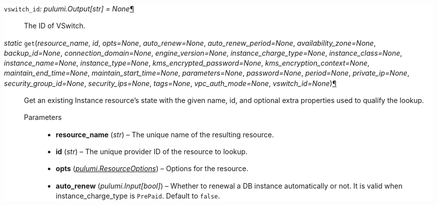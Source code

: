 <dl class="py attribute">
<dt id="pulumi_alicloud.kvstore.Instance.vswitch_id">
<code class="sig-name descname">vswitch_id</code><em class="property">: pulumi.Output[str]</em><em class="property"> = None</em><a class="headerlink" href="#pulumi_alicloud.kvstore.Instance.vswitch_id" title="Permalink to this definition">¶</a></dt>
<dd><p>The ID of VSwitch.</p>
</dd></dl>

<dl class="py method">
<dt id="pulumi_alicloud.kvstore.Instance.get">
<em class="property">static </em><code class="sig-name descname">get</code><span class="sig-paren">(</span><em class="sig-param"><span class="n">resource_name</span></em>, <em class="sig-param"><span class="n">id</span></em>, <em class="sig-param"><span class="n">opts</span><span class="o">=</span><span class="default_value">None</span></em>, <em class="sig-param"><span class="n">auto_renew</span><span class="o">=</span><span class="default_value">None</span></em>, <em class="sig-param"><span class="n">auto_renew_period</span><span class="o">=</span><span class="default_value">None</span></em>, <em class="sig-param"><span class="n">availability_zone</span><span class="o">=</span><span class="default_value">None</span></em>, <em class="sig-param"><span class="n">backup_id</span><span class="o">=</span><span class="default_value">None</span></em>, <em class="sig-param"><span class="n">connection_domain</span><span class="o">=</span><span class="default_value">None</span></em>, <em class="sig-param"><span class="n">engine_version</span><span class="o">=</span><span class="default_value">None</span></em>, <em class="sig-param"><span class="n">instance_charge_type</span><span class="o">=</span><span class="default_value">None</span></em>, <em class="sig-param"><span class="n">instance_class</span><span class="o">=</span><span class="default_value">None</span></em>, <em class="sig-param"><span class="n">instance_name</span><span class="o">=</span><span class="default_value">None</span></em>, <em class="sig-param"><span class="n">instance_type</span><span class="o">=</span><span class="default_value">None</span></em>, <em class="sig-param"><span class="n">kms_encrypted_password</span><span class="o">=</span><span class="default_value">None</span></em>, <em class="sig-param"><span class="n">kms_encryption_context</span><span class="o">=</span><span class="default_value">None</span></em>, <em class="sig-param"><span class="n">maintain_end_time</span><span class="o">=</span><span class="default_value">None</span></em>, <em class="sig-param"><span class="n">maintain_start_time</span><span class="o">=</span><span class="default_value">None</span></em>, <em class="sig-param"><span class="n">parameters</span><span class="o">=</span><span class="default_value">None</span></em>, <em class="sig-param"><span class="n">password</span><span class="o">=</span><span class="default_value">None</span></em>, <em class="sig-param"><span class="n">period</span><span class="o">=</span><span class="default_value">None</span></em>, <em class="sig-param"><span class="n">private_ip</span><span class="o">=</span><span class="default_value">None</span></em>, <em class="sig-param"><span class="n">security_group_id</span><span class="o">=</span><span class="default_value">None</span></em>, <em class="sig-param"><span class="n">security_ips</span><span class="o">=</span><span class="default_value">None</span></em>, <em class="sig-param"><span class="n">tags</span><span class="o">=</span><span class="default_value">None</span></em>, <em class="sig-param"><span class="n">vpc_auth_mode</span><span class="o">=</span><span class="default_value">None</span></em>, <em class="sig-param"><span class="n">vswitch_id</span><span class="o">=</span><span class="default_value">None</span></em><span class="sig-paren">)</span><a class="headerlink" href="#pulumi_alicloud.kvstore.Instance.get" title="Permalink to this definition">¶</a></dt>
<dd><p>Get an existing Instance resource’s state with the given name, id, and optional extra
properties used to qualify the lookup.</p>
<dl class="field-list simple">
<dt class="field-odd">Parameters</dt>
<dd class="field-odd"><ul class="simple">
<li><p><strong>resource_name</strong> (<em>str</em>) – The unique name of the resulting resource.</p></li>
<li><p><strong>id</strong> (<em>str</em>) – The unique provider ID of the resource to lookup.</p></li>
<li><p><strong>opts</strong> (<a class="reference internal" href="../../pulumi/#pulumi.ResourceOptions" title="pulumi.ResourceOptions"><em>pulumi.ResourceOptions</em></a>) – Options for the resource.</p></li>
<li><p><strong>auto_renew</strong> (<em>pulumi.Input</em><em>[</em><em>bool</em><em>]</em>) – Whether to renewal a DB instance automatically or not. It is valid when instance_charge_type is <code class="docutils literal notranslate"><span class="pre">PrePaid</span></code>. Default to <code class="docutils literal notranslate"><span class="pre">false</span></code>.</p></li>